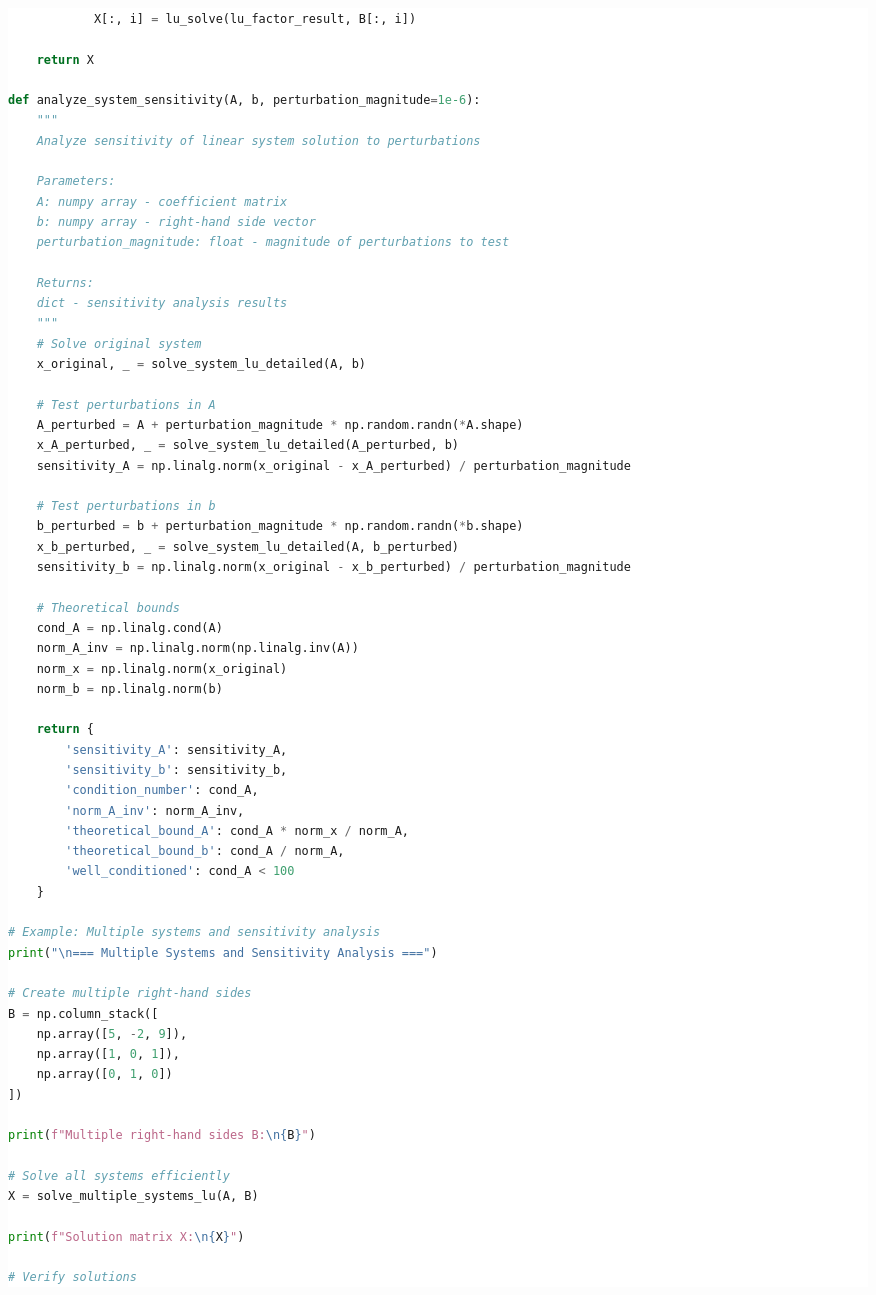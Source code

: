 ```python
            X[:, i] = lu_solve(lu_factor_result, B[:, i])
    
    return X

def analyze_system_sensitivity(A, b, perturbation_magnitude=1e-6):
    """
    Analyze sensitivity of linear system solution to perturbations
    
    Parameters:
    A: numpy array - coefficient matrix
    b: numpy array - right-hand side vector
    perturbation_magnitude: float - magnitude of perturbations to test
    
    Returns:
    dict - sensitivity analysis results
    """
    # Solve original system
    x_original, _ = solve_system_lu_detailed(A, b)
    
    # Test perturbations in A
    A_perturbed = A + perturbation_magnitude * np.random.randn(*A.shape)
    x_A_perturbed, _ = solve_system_lu_detailed(A_perturbed, b)
    sensitivity_A = np.linalg.norm(x_original - x_A_perturbed) / perturbation_magnitude
    
    # Test perturbations in b
    b_perturbed = b + perturbation_magnitude * np.random.randn(*b.shape)
    x_b_perturbed, _ = solve_system_lu_detailed(A, b_perturbed)
    sensitivity_b = np.linalg.norm(x_original - x_b_perturbed) / perturbation_magnitude
    
    # Theoretical bounds
    cond_A = np.linalg.cond(A)
    norm_A_inv = np.linalg.norm(np.linalg.inv(A))
    norm_x = np.linalg.norm(x_original)
    norm_b = np.linalg.norm(b)
    
    return {
        'sensitivity_A': sensitivity_A,
        'sensitivity_b': sensitivity_b,
        'condition_number': cond_A,
        'norm_A_inv': norm_A_inv,
        'theoretical_bound_A': cond_A * norm_x / norm_A,
        'theoretical_bound_b': cond_A / norm_A,
        'well_conditioned': cond_A < 100
    }

# Example: Multiple systems and sensitivity analysis
print("\n=== Multiple Systems and Sensitivity Analysis ===")

# Create multiple right-hand sides
B = np.column_stack([
    np.array([5, -2, 9]),
    np.array([1, 0, 1]),
    np.array([0, 1, 0])
])

print(f"Multiple right-hand sides B:\n{B}")

# Solve all systems efficiently
X = solve_multiple_systems_lu(A, B)

print(f"Solution matrix X:\n{X}")

# Verify solutions
```